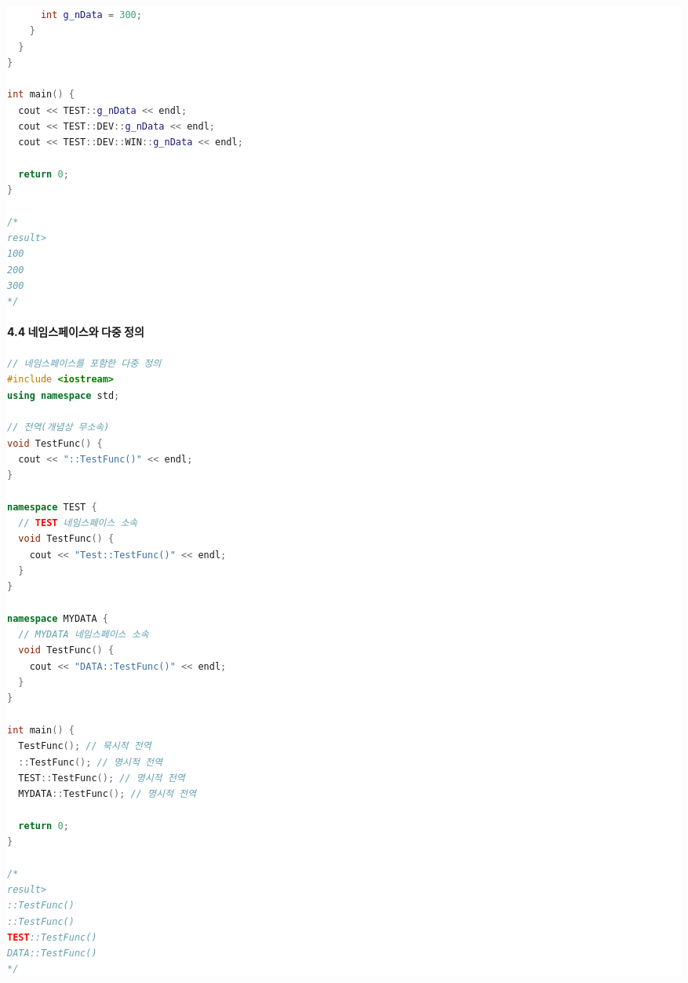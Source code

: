 ```c++
      int g_nData = 300;
    }
  }
}

int main() {
  cout << TEST::g_nData << endl;
  cout << TEST::DEV::g_nData << endl;
  cout << TEST::DEV::WIN::g_nData << endl;
  
  return 0;
}

/*
result>
100
200
300
*/
```

#### 4.4 네임스페이스와 다중 정의
```c++
// 네임스페이스를 포함한 다중 정의
#include <iostream>
using namespace std;

// 전역(개념상 무소속)
void TestFunc() {
  cout << "::TestFunc()" << endl;
}

namespace TEST {
  // TEST 네임스페이스 소속
  void TestFunc() {
    cout << "Test::TestFunc()" << endl;
  }
}

namespace MYDATA {
  // MYDATA 네임스페이스 소속
  void TestFunc() {
    cout << "DATA::TestFunc()" << endl;
  }
}

int main() {
  TestFunc(); // 묵시적 전역
  ::TestFunc(); // 명시적 전역
  TEST::TestFunc(); // 명시적 전역
  MYDATA::TestFunc(); // 명시적 전역
  
  return 0;
}

/*
result>
::TestFunc()
::TestFunc()
TEST::TestFunc()
DATA::TestFunc()
*/
```